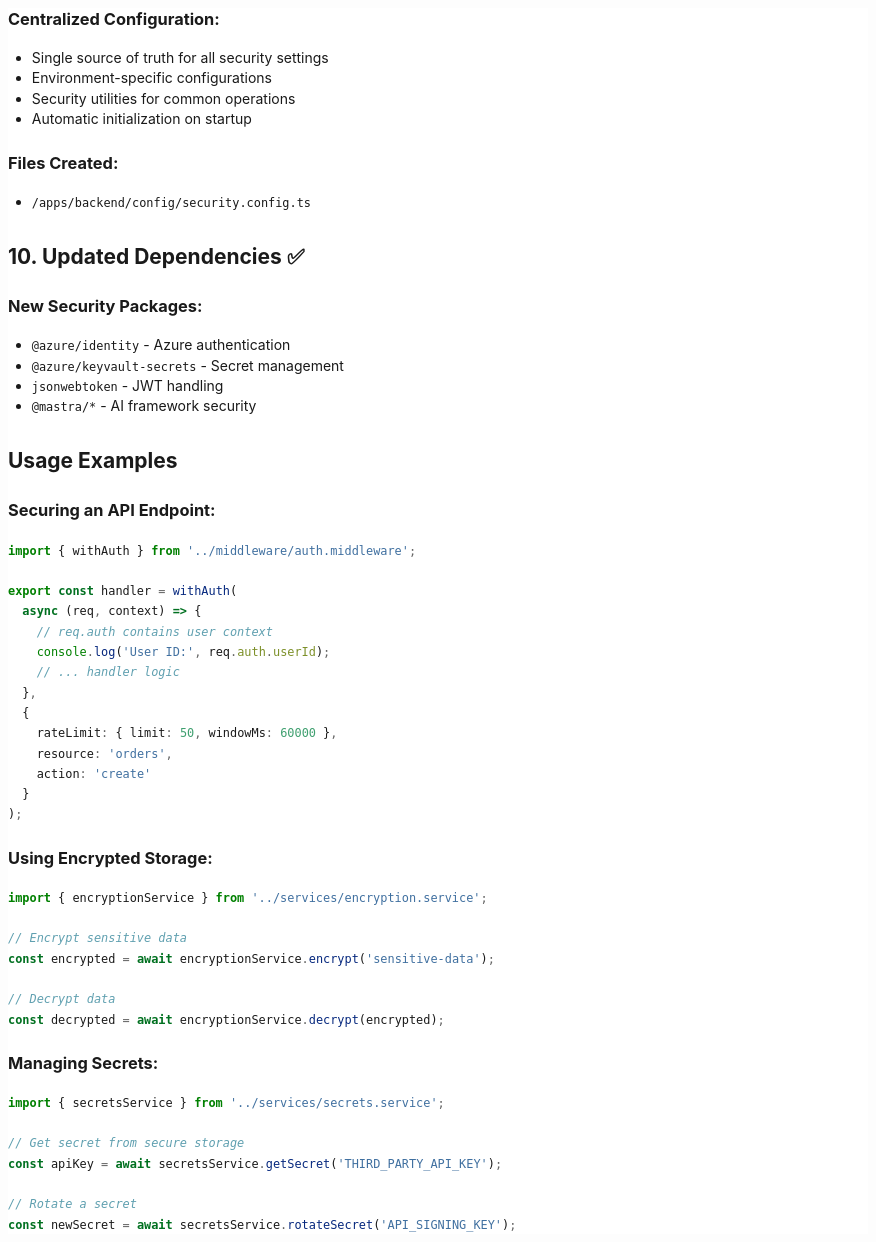 ### Centralized Configuration:
- Single source of truth for all security settings
- Environment-specific configurations
- Security utilities for common operations
- Automatic initialization on startup

### Files Created:
- `/apps/backend/config/security.config.ts`

## 10. Updated Dependencies ✅

### New Security Packages:
- `@azure/identity` - Azure authentication
- `@azure/keyvault-secrets` - Secret management
- `jsonwebtoken` - JWT handling
- `@mastra/*` - AI framework security

## Usage Examples

### Securing an API Endpoint:
```typescript
import { withAuth } from '../middleware/auth.middleware';

export const handler = withAuth(
  async (req, context) => {
    // req.auth contains user context
    console.log('User ID:', req.auth.userId);
    // ... handler logic
  },
  {
    rateLimit: { limit: 50, windowMs: 60000 },
    resource: 'orders',
    action: 'create'
  }
);
```

### Using Encrypted Storage:
```typescript
import { encryptionService } from '../services/encryption.service';

// Encrypt sensitive data
const encrypted = await encryptionService.encrypt('sensitive-data');

// Decrypt data
const decrypted = await encryptionService.decrypt(encrypted);
```

### Managing Secrets:
```typescript
import { secretsService } from '../services/secrets.service';

// Get secret from secure storage
const apiKey = await secretsService.getSecret('THIRD_PARTY_API_KEY');

// Rotate a secret
const newSecret = await secretsService.rotateSecret('API_SIGNING_KEY');
```
